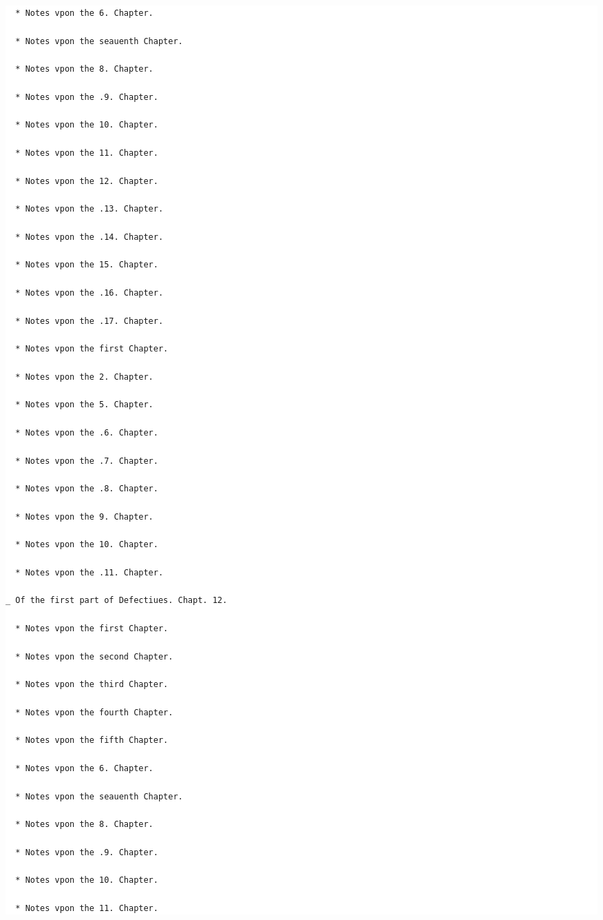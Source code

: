       * Notes vpon the 6. Chapter.

      * Notes vpon the seauenth Chapter.

      * Notes vpon the 8. Chapter.

      * Notes vpon the .9. Chapter.

      * Notes vpon the 10. Chapter.

      * Notes vpon the 11. Chapter.

      * Notes vpon the 12. Chapter.

      * Notes vpon the .13. Chapter.

      * Notes vpon the .14. Chapter.

      * Notes vpon the 15. Chapter.

      * Notes vpon the .16. Chapter.

      * Notes vpon the .17. Chapter.

      * Notes vpon the first Chapter.

      * Notes vpon the 2. Chapter.

      * Notes vpon the 5. Chapter.

      * Notes vpon the .6. Chapter.

      * Notes vpon the .7. Chapter.

      * Notes vpon the .8. Chapter.

      * Notes vpon the 9. Chapter.

      * Notes vpon the 10. Chapter.

      * Notes vpon the .11. Chapter.

    _ Of the first part of Defectiues. Chapt. 12.

      * Notes vpon the first Chapter.

      * Notes vpon the second Chapter.

      * Notes vpon the third Chapter.

      * Notes vpon the fourth Chapter.

      * Notes vpon the fifth Chapter.

      * Notes vpon the 6. Chapter.

      * Notes vpon the seauenth Chapter.

      * Notes vpon the 8. Chapter.

      * Notes vpon the .9. Chapter.

      * Notes vpon the 10. Chapter.

      * Notes vpon the 11. Chapter.
